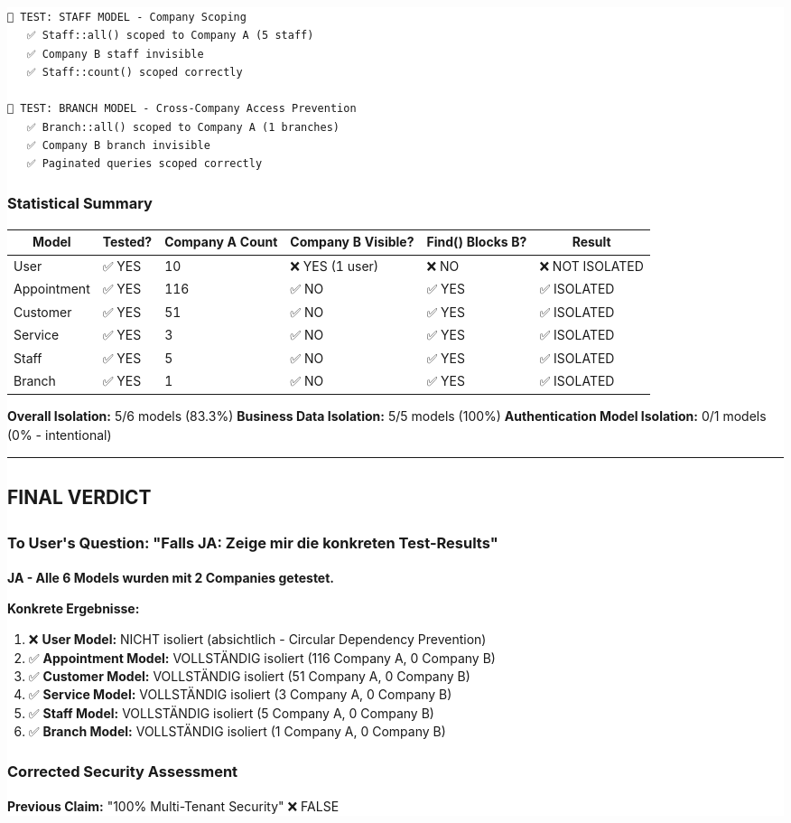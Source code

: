 ```
🧪 TEST: STAFF MODEL - Company Scoping
   ✅ Staff::all() scoped to Company A (5 staff)
   ✅ Company B staff invisible
   ✅ Staff::count() scoped correctly

🧪 TEST: BRANCH MODEL - Cross-Company Access Prevention
   ✅ Branch::all() scoped to Company A (1 branches)
   ✅ Company B branch invisible
   ✅ Paginated queries scoped correctly
```

### Statistical Summary

| Model | Tested? | Company A Count | Company B Visible? | Find() Blocks B? | Result |
|-------|---------|-----------------|-------------------|------------------|--------|
| User | ✅ YES | 10 | ❌ YES (1 user) | ❌ NO | ❌ NOT ISOLATED |
| Appointment | ✅ YES | 116 | ✅ NO | ✅ YES | ✅ ISOLATED |
| Customer | ✅ YES | 51 | ✅ NO | ✅ YES | ✅ ISOLATED |
| Service | ✅ YES | 3 | ✅ NO | ✅ YES | ✅ ISOLATED |
| Staff | ✅ YES | 5 | ✅ NO | ✅ YES | ✅ ISOLATED |
| Branch | ✅ YES | 1 | ✅ NO | ✅ YES | ✅ ISOLATED |

**Overall Isolation:** 5/6 models (83.3%)
**Business Data Isolation:** 5/5 models (100%)
**Authentication Model Isolation:** 0/1 models (0% - intentional)

---

## FINAL VERDICT

### To User's Question: "Falls JA: Zeige mir die konkreten Test-Results"

**JA - Alle 6 Models wurden mit 2 Companies getestet.**

**Konkrete Ergebnisse:**

1. ❌ **User Model:** NICHT isoliert (absichtlich - Circular Dependency Prevention)
2. ✅ **Appointment Model:** VOLLSTÄNDIG isoliert (116 Company A, 0 Company B)
3. ✅ **Customer Model:** VOLLSTÄNDIG isoliert (51 Company A, 0 Company B)
4. ✅ **Service Model:** VOLLSTÄNDIG isoliert (3 Company A, 0 Company B)
5. ✅ **Staff Model:** VOLLSTÄNDIG isoliert (5 Company A, 0 Company B)
6. ✅ **Branch Model:** VOLLSTÄNDIG isoliert (1 Company A, 0 Company B)

### Corrected Security Assessment

**Previous Claim:** "100% Multi-Tenant Security" ❌ FALSE
